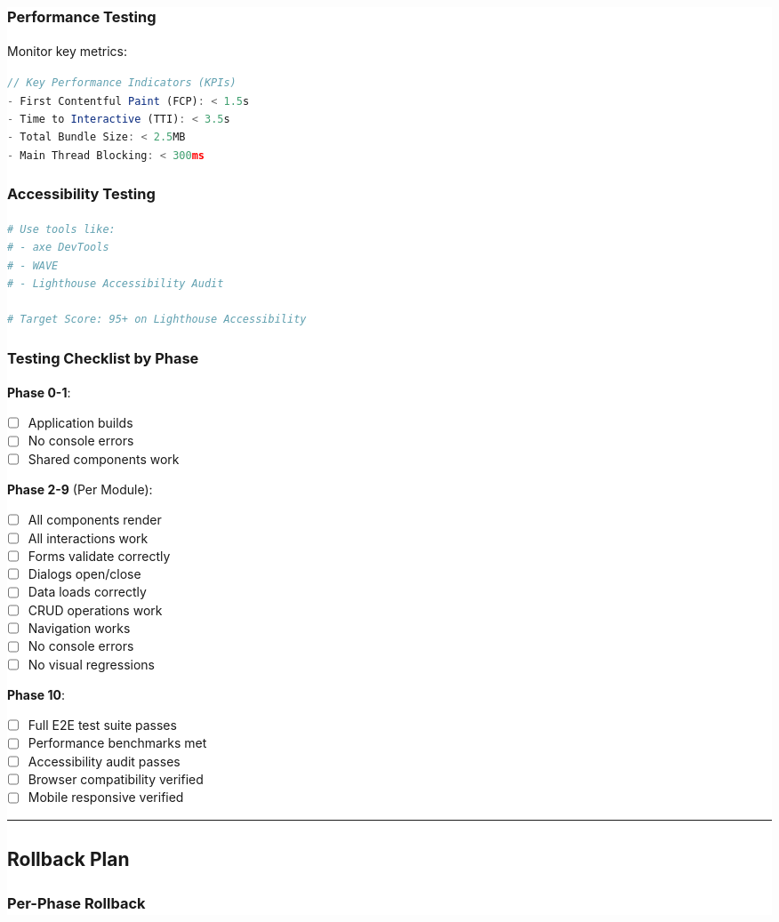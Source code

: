 ### Performance Testing

Monitor key metrics:

```typescript
// Key Performance Indicators (KPIs)
- First Contentful Paint (FCP): < 1.5s
- Time to Interactive (TTI): < 3.5s
- Total Bundle Size: < 2.5MB
- Main Thread Blocking: < 300ms
```

### Accessibility Testing

```bash
# Use tools like:
# - axe DevTools
# - WAVE
# - Lighthouse Accessibility Audit

# Target Score: 95+ on Lighthouse Accessibility
```

### Testing Checklist by Phase

**Phase 0-1**:
- [ ] Application builds
- [ ] No console errors
- [ ] Shared components work

**Phase 2-9** (Per Module):
- [ ] All components render
- [ ] All interactions work
- [ ] Forms validate correctly
- [ ] Dialogs open/close
- [ ] Data loads correctly
- [ ] CRUD operations work
- [ ] Navigation works
- [ ] No console errors
- [ ] No visual regressions

**Phase 10**:
- [ ] Full E2E test suite passes
- [ ] Performance benchmarks met
- [ ] Accessibility audit passes
- [ ] Browser compatibility verified
- [ ] Mobile responsive verified

---

## Rollback Plan

### Per-Phase Rollback
